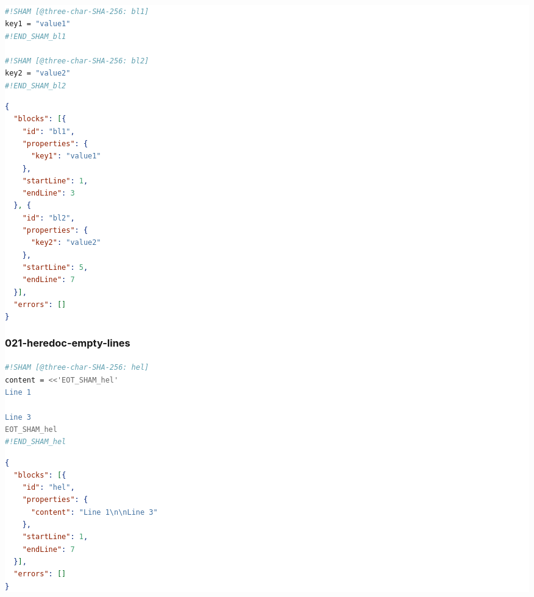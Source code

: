 ```sh sham
#!SHAM [@three-char-SHA-256: bl1]
key1 = "value1"
#!END_SHAM_bl1

#!SHAM [@three-char-SHA-256: bl2]
key2 = "value2"
#!END_SHAM_bl2
```

```json
{
  "blocks": [{
    "id": "bl1",
    "properties": {
      "key1": "value1"
    },
    "startLine": 1,
    "endLine": 3
  }, {
    "id": "bl2",
    "properties": {
      "key2": "value2"
    },
    "startLine": 5,
    "endLine": 7
  }],
  "errors": []
}
```

### 021-heredoc-empty-lines

```sh sham
#!SHAM [@three-char-SHA-256: hel]
content = <<'EOT_SHAM_hel'
Line 1

Line 3
EOT_SHAM_hel
#!END_SHAM_hel
```

```json
{
  "blocks": [{
    "id": "hel",
    "properties": {
      "content": "Line 1\n\nLine 3"
    },
    "startLine": 1,
    "endLine": 7
  }],
  "errors": []
}
```
